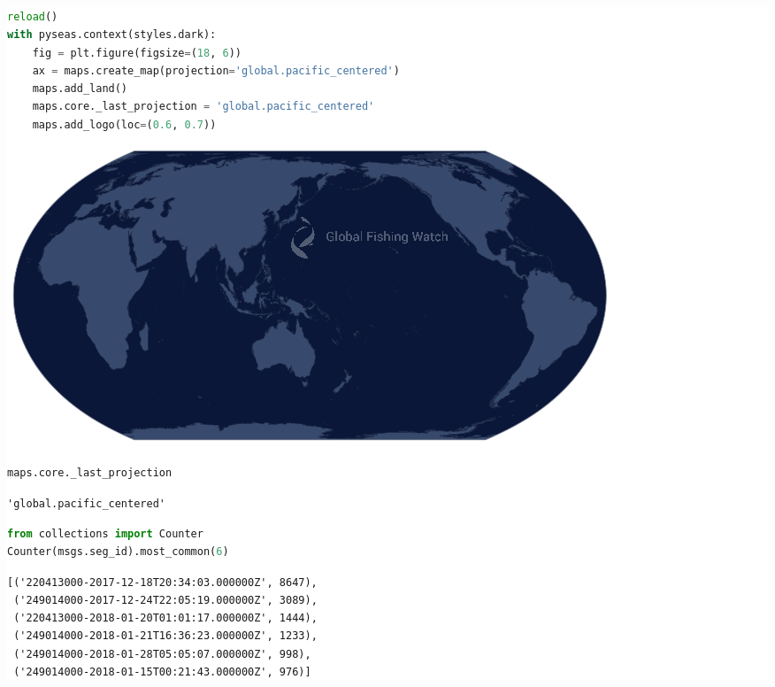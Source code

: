 
```python
reload()
with pyseas.context(styles.dark):
    fig = plt.figure(figsize=(18, 6))
    ax = maps.create_map(projection='global.pacific_centered')
    maps.add_land()
    maps.core._last_projection = 'global.pacific_centered'
    maps.add_logo(loc=(0.6, 0.7))
```


![png](Examples_files/Examples_55_0.png)



```python
maps.core._last_projection
```




    'global.pacific_centered'




```python
from collections import Counter
Counter(msgs.seg_id).most_common(6)
```




    [('220413000-2017-12-18T20:34:03.000000Z', 8647),
     ('249014000-2017-12-24T22:05:19.000000Z', 3089),
     ('220413000-2018-01-20T01:01:17.000000Z', 1444),
     ('249014000-2018-01-21T16:36:23.000000Z', 1233),
     ('249014000-2018-01-28T05:05:07.000000Z', 998),
     ('249014000-2018-01-15T00:21:43.000000Z', 976)]
